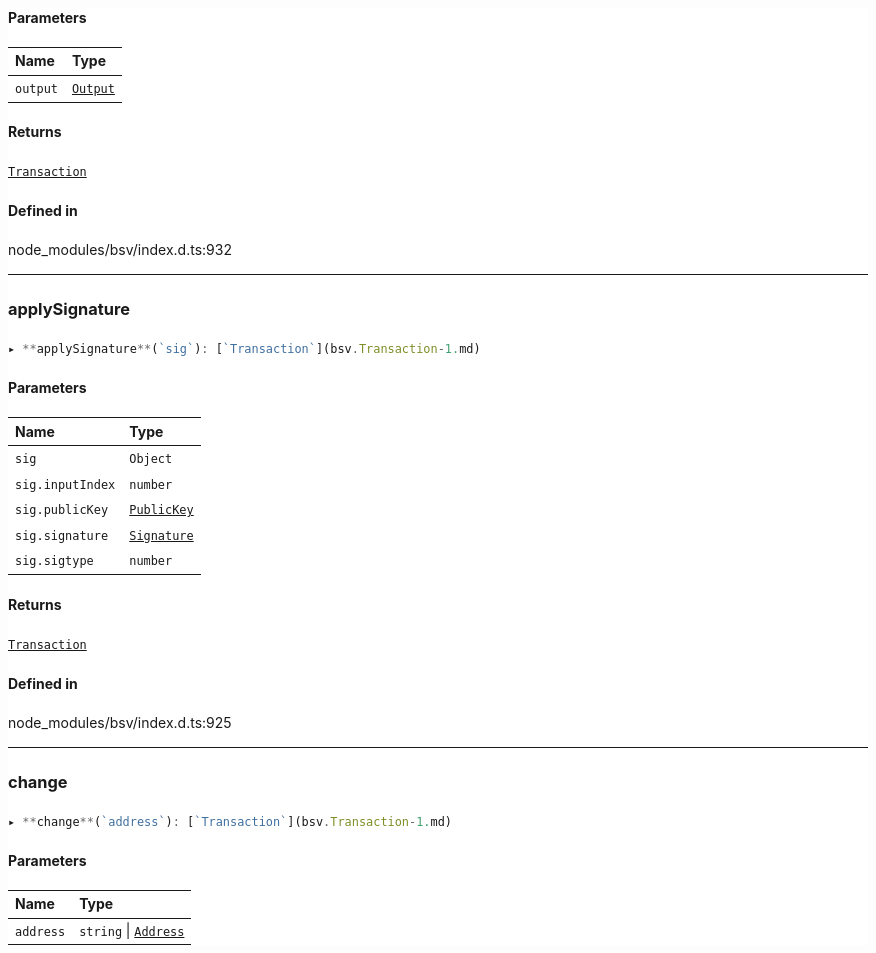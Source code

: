 #### Parameters

| Name | Type |
| :------ | :------ |
| `output` | [`Output`](bsv.Transaction.Output.md) |

#### Returns

[`Transaction`](bsv.Transaction-1.md)

#### Defined in

node_modules/bsv/index.d.ts:932

___

### applySignature

```ts
▸ **applySignature**(`sig`): [`Transaction`](bsv.Transaction-1.md)
```

#### Parameters

| Name | Type |
| :------ | :------ |
| `sig` | `Object` |
| `sig.inputIndex` | `number` |
| `sig.publicKey` | [`PublicKey`](bsv.PublicKey.md) |
| `sig.signature` | [`Signature`](bsv.crypto.Signature.md) |
| `sig.sigtype` | `number` |

#### Returns

[`Transaction`](bsv.Transaction-1.md)

#### Defined in

node_modules/bsv/index.d.ts:925

___

### change

```ts
▸ **change**(`address`): [`Transaction`](bsv.Transaction-1.md)
```

#### Parameters

| Name | Type |
| :------ | :------ |
| `address` | `string` \| [`Address`](bsv.Address.md) |
